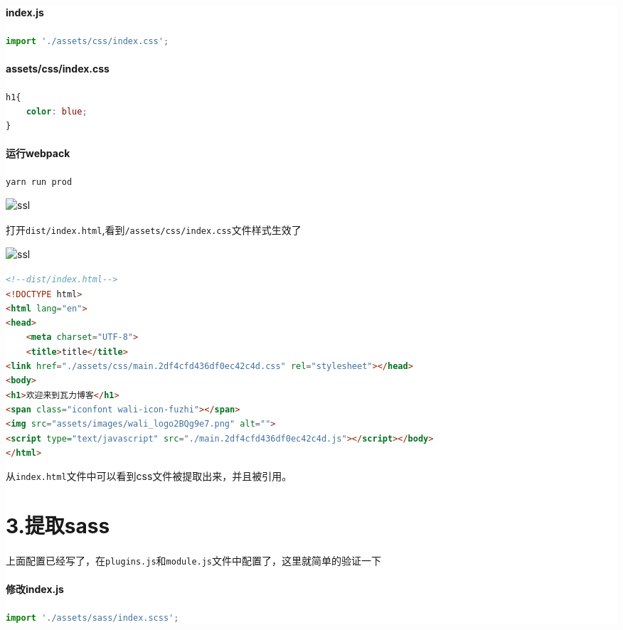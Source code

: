 
#### index.js

```javascript
import './assets/css/index.css';
```

#### assets/css/index.css

```css
h1{
    color: blue;
}
```

#### 运行webpack

```
yarn run prod
```

![ssl](https://raw.githubusercontent.com/walidream/blogimage/master/waliblogImage/webpack/webpack_33.png)

打开`dist/index.html`,看到`/assets/css/index.css`文件样式生效了

![ssl](https://raw.githubusercontent.com/walidream/blogimage/master/waliblogImage/webpack/webpack_34.png)


```html
<!--dist/index.html-->
<!DOCTYPE html>
<html lang="en">
<head>
    <meta charset="UTF-8">
    <title>title</title>
<link href="./assets/css/main.2df4cfd436df0ec42c4d.css" rel="stylesheet"></head>
<body>
<h1>欢迎来到瓦力博客</h1>
<span class="iconfont wali-icon-fuzhi"></span>
<img src="assets/images/wali_logo2BQg9e7.png" alt="">
<script type="text/javascript" src="./main.2df4cfd436df0ec42c4d.js"></script></body>
</html>
```

从`index.html`文件中可以看到css文件被提取出来，并且被引用。

# 3.提取sass

上面配置已经写了，在`plugins.js`和`module.js`文件中配置了，这里就简单的验证一下

#### 修改index.js

```javascript
import './assets/sass/index.scss';
```
 